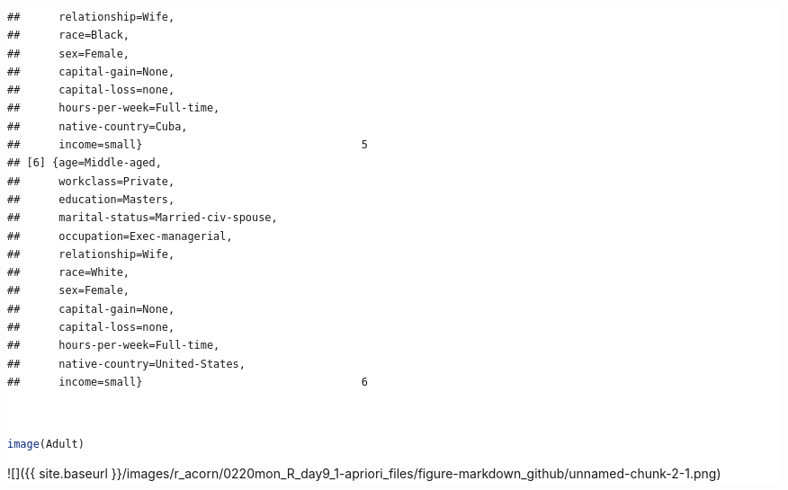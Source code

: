     ##      relationship=Wife,                              
    ##      race=Black,                                     
    ##      sex=Female,                                     
    ##      capital-gain=None,                              
    ##      capital-loss=none,                              
    ##      hours-per-week=Full-time,                       
    ##      native-country=Cuba,                            
    ##      income=small}                                  5
    ## [6] {age=Middle-aged,                                
    ##      workclass=Private,                              
    ##      education=Masters,                              
    ##      marital-status=Married-civ-spouse,              
    ##      occupation=Exec-managerial,                     
    ##      relationship=Wife,                              
    ##      race=White,                                     
    ##      sex=Female,                                     
    ##      capital-gain=None,                              
    ##      capital-loss=none,                              
    ##      hours-per-week=Full-time,                       
    ##      native-country=United-States,                   
    ##      income=small}                                  6
 
 <br>
  
``` r
image(Adult)
```

![]({{ site.baseurl }}/images/r_acorn/0220mon_R_day9_1-apriori_files/figure-markdown_github/unnamed-chunk-2-1.png)
 